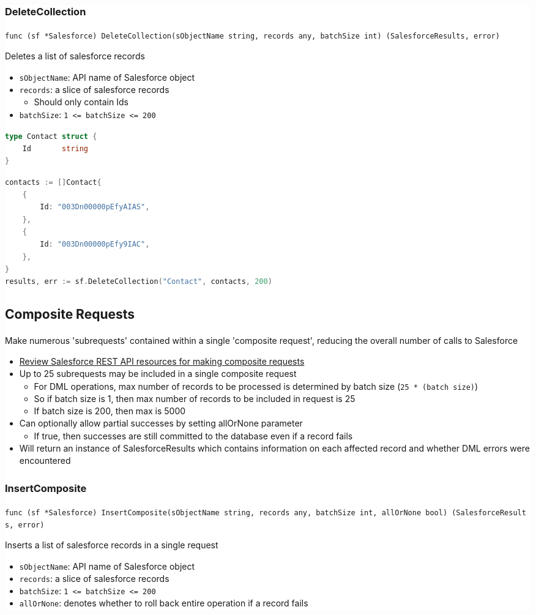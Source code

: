 ### DeleteCollection

`func (sf *Salesforce) DeleteCollection(sObjectName string, records any, batchSize int) (SalesforceResults, error)`

Deletes a list of salesforce records

- `sObjectName`: API name of Salesforce object
- `records`: a slice of salesforce records
  - Should only contain Ids
- `batchSize`: `1 <= batchSize <= 200`

```go
type Contact struct {
    Id       string
}
```

```go
contacts := []Contact{
    {
        Id: "003Dn00000pEfyAIAS",
    },
    {
        Id: "003Dn00000pEfy9IAC",
    },
}
results, err := sf.DeleteCollection("Contact", contacts, 200)
```

## Composite Requests

Make numerous 'subrequests' contained within a single 'composite request', reducing the overall number of calls to Salesforce

- [Review Salesforce REST API resources for making composite requests](https://developer.salesforce.com/docs/atlas.en-us.api_rest.meta/api_rest/resources_composite_composite_post.htm)
- Up to 25 subrequests may be included in a single composite request
  - For DML operations, max number of records to be processed is determined by batch size (`25 * (batch size)`)
  - So if batch size is 1, then max number of records to be included in request is 25
  - If batch size is 200, then max is 5000
- Can optionally allow partial successes by setting allOrNone parameter
  - If true, then successes are still committed to the database even if a record fails
- Will return an instance of SalesforceResults which contains information on each affected record and whether DML errors were encountered

### InsertComposite

`func (sf *Salesforce) InsertComposite(sObjectName string, records any, batchSize int, allOrNone bool) (SalesforceResults, error)`

Inserts a list of salesforce records in a single request

- `sObjectName`: API name of Salesforce object
- `records`: a slice of salesforce records
- `batchSize`: `1 <= batchSize <= 200`
- `allOrNone`: denotes whether to roll back entire operation if a record fails
